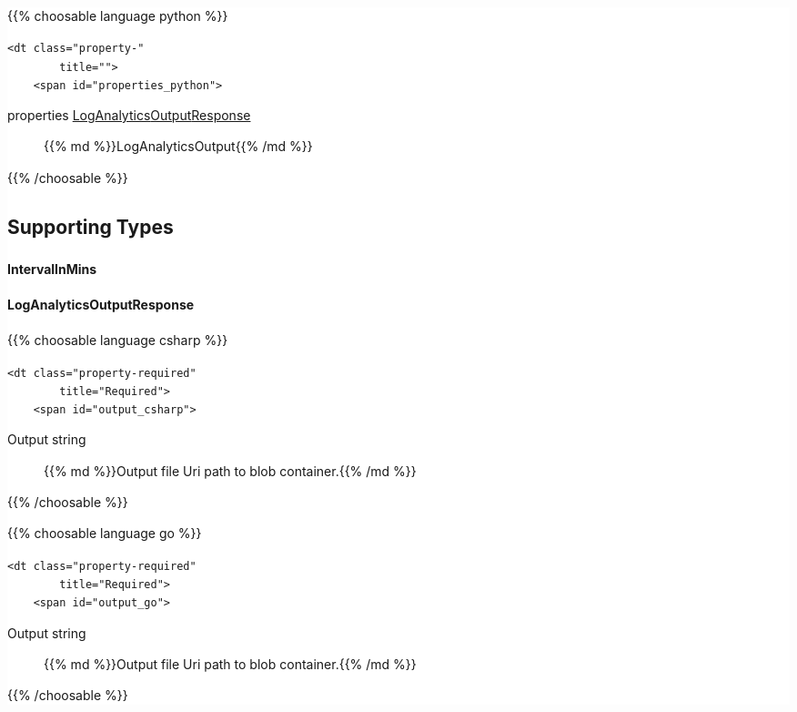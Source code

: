 {{% choosable language python %}}
<dl class="resources-properties">

    <dt class="property-"
            title="">
        <span id="properties_python">
<a href="#properties_python" style="color: inherit; text-decoration: inherit;">properties</a>
</span>
        <span class="property-indicator"></span>
        <span class="property-type"><a href="#loganalyticsoutputresponse">Log<wbr>Analytics<wbr>Output<wbr>Response</a></span>
    </dt>
    <dd>{{% md %}}LogAnalyticsOutput{{% /md %}}</dd>
</dl>
{{% /choosable %}}




## Supporting Types


<h4 id="intervalinmins">Interval<wbr>In<wbr>Mins</h4>



<h4 id="loganalyticsoutputresponse">Log<wbr>Analytics<wbr>Output<wbr>Response</h4>



{{% choosable language csharp %}}
<dl class="resources-properties">

    <dt class="property-required"
            title="Required">
        <span id="output_csharp">
<a href="#output_csharp" style="color: inherit; text-decoration: inherit;">Output</a>
</span>
        <span class="property-indicator"></span>
        <span class="property-type">string</span>
    </dt>
    <dd>{{% md %}}Output file Uri path to blob container.{{% /md %}}</dd>
</dl>
{{% /choosable %}}

{{% choosable language go %}}
<dl class="resources-properties">

    <dt class="property-required"
            title="Required">
        <span id="output_go">
<a href="#output_go" style="color: inherit; text-decoration: inherit;">Output</a>
</span>
        <span class="property-indicator"></span>
        <span class="property-type">string</span>
    </dt>
    <dd>{{% md %}}Output file Uri path to blob container.{{% /md %}}</dd>
</dl>
{{% /choosable %}}
